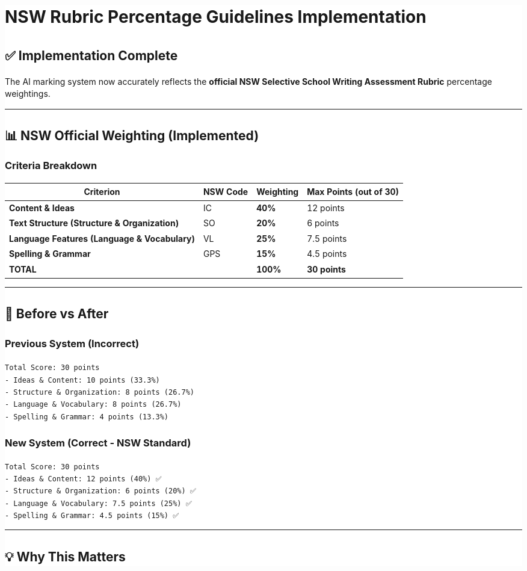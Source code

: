 # NSW Rubric Percentage Guidelines Implementation

## ✅ Implementation Complete

The AI marking system now accurately reflects the **official NSW Selective School Writing Assessment Rubric** percentage weightings.

---

## 📊 NSW Official Weighting (Implemented)

### Criteria Breakdown

| Criterion | NSW Code | Weighting | Max Points (out of 30) |
|-----------|----------|-----------|------------------------|
| **Content & Ideas** | IC | **40%** | 12 points |
| **Text Structure (Structure & Organization)** | SO | **20%** | 6 points |
| **Language Features (Language & Vocabulary)** | VL | **25%** | 7.5 points |
| **Spelling & Grammar** | GPS | **15%** | 4.5 points |
| **TOTAL** | | **100%** | **30 points** |

---

## 🔄 Before vs After

### Previous System (Incorrect)
```
Total Score: 30 points
- Ideas & Content: 10 points (33.3%)
- Structure & Organization: 8 points (26.7%)
- Language & Vocabulary: 8 points (26.7%)
- Spelling & Grammar: 4 points (13.3%)
```

### New System (Correct - NSW Standard)
```
Total Score: 30 points
- Ideas & Content: 12 points (40%) ✅
- Structure & Organization: 6 points (20%) ✅
- Language & Vocabulary: 7.5 points (25%) ✅
- Spelling & Grammar: 4.5 points (15%) ✅
```

---

## 💡 Why This Matters
